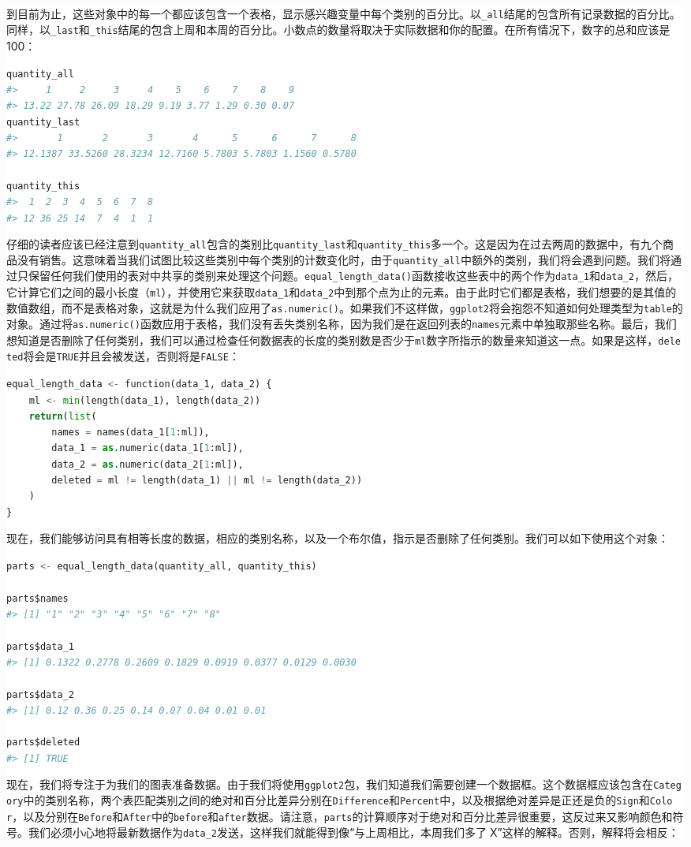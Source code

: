 到目前为止，这些对象中的每一个都应该包含一个表格，显示感兴趣变量中每个类别的百分比。以`_all`结尾的包含所有记录数据的百分比。同样，以`_last`和`_this`结尾的包含上周和本周的百分比。小数点的数量将取决于实际数据和你的配置。在所有情况下，数字的总和应该是 100：

```py
quantity_all
#>     1     2     3     4    5    6    7    8    9
#> 13.22 27.78 26.09 18.29 9.19 3.77 1.29 0.30 0.07 
quantity_last
#>       1       2       3       4      5      6      7      8
#> 12.1387 33.5260 28.3234 12.7160 5.7803 5.7803 1.1560 0.5780

quantity_this
#>  1  2  3  4  5  6  7  8
#> 12 36 25 14  7  4  1  1
```

仔细的读者应该已经注意到`quantity_all`包含的类别比`quantity_last`和`quantity_this`多一个。这是因为在过去两周的数据中，有九个商品没有销售。这意味着当我们试图比较这些类别中每个类别的计数变化时，由于`quantity_all`中额外的类别，我们将会遇到问题。我们将通过只保留任何我们使用的表对中共享的类别来处理这个问题。`equal_length_data()`函数接收这些表中的两个作为`data_1`和`data_2`，然后，它计算它们之间的最小长度（`ml`），并使用它来获取`data_1`和`data_2`中到那个点为止的元素。由于此时它们都是表格，我们想要的是其值的数值数组，而不是表格对象，这就是为什么我们应用了`as.numeric()`。如果我们不这样做，`ggplot2`将会抱怨不知道如何处理类型为`table`的对象。通过将`as.numeric()`函数应用于表格，我们没有丢失类别名称，因为我们是在返回列表的`names`元素中单独取那些名称。最后，我们想知道是否删除了任何类别，我们可以通过检查任何数据表的长度的类别数是否少于`ml`数字所指示的数量来知道这一点。如果是这样，`deleted`将会是`TRUE`并且会被发送，否则将是`FALSE`：

```py
equal_length_data <- function(data_1, data_2) {
    ml <- min(length(data_1), length(data_2))
    return(list(
        names = names(data_1[1:ml]),
        data_1 = as.numeric(data_1[1:ml]),
        data_2 = as.numeric(data_2[1:ml]),
        deleted = ml != length(data_1) || ml != length(data_2))
    )
}
```

现在，我们能够访问具有相等长度的数据，相应的类别名称，以及一个布尔值，指示是否删除了任何类别。我们可以如下使用这个对象：

```py
parts <- equal_length_data(quantity_all, quantity_this)

parts$names
#> [1] "1" "2" "3" "4" "5" "6" "7" "8"

parts$data_1
#> [1] 0.1322 0.2778 0.2609 0.1829 0.0919 0.0377 0.0129 0.0030

parts$data_2
#> [1] 0.12 0.36 0.25 0.14 0.07 0.04 0.01 0.01

parts$deleted
#> [1] TRUE
```

现在，我们将专注于为我们的图表准备数据。由于我们将使用`ggplot2`包，我们知道我们需要创建一个数据框。这个数据框应该包含在`Category`中的类别名称，两个表匹配类别之间的绝对和百分比差异分别在`Difference`和`Percent`中，以及根据绝对差异是正还是负的`Sign`和`Color`，以及分别在`Before`和`After`中的`before`和`after`数据。请注意，`parts`的计算顺序对于绝对和百分比差异很重要，这反过来又影响颜色和符号。我们必须小心地将最新数据作为`data_2`发送，这样我们就能得到像“与上周相比，本周我们多了 X”这样的解释。否则，解释将会相反：
